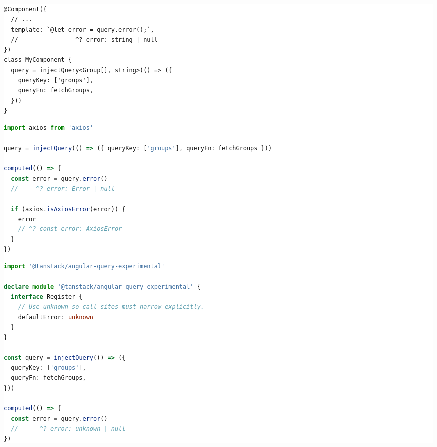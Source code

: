 [//]: # 'TypingError'
[//]: # 'TypingError2'

```angular-ts
@Component({
  // ...
  template: `@let error = query.error();`,
  //                ^? error: string | null
})
class MyComponent {
  query = injectQuery<Group[], string>(() => ({
    queryKey: ['groups'],
    queryFn: fetchGroups,
  }))
}
```

[//]: # 'TypingError2'
[//]: # 'TypingError3'

```ts
import axios from 'axios'

query = injectQuery(() => ({ queryKey: ['groups'], queryFn: fetchGroups }))

computed(() => {
  const error = query.error()
  //     ^? error: Error | null

  if (axios.isAxiosError(error)) {
    error
    // ^? const error: AxiosError
  }
})
```

[//]: # 'TypingError3'
[//]: # 'RegisterErrorType'

```ts
import '@tanstack/angular-query-experimental'

declare module '@tanstack/angular-query-experimental' {
  interface Register {
    // Use unknown so call sites must narrow explicitly.
    defaultError: unknown
  }
}

const query = injectQuery(() => ({
  queryKey: ['groups'],
  queryFn: fetchGroups,
}))

computed(() => {
  const error = query.error()
  //      ^? error: unknown | null
})
```

[//]: # 'RegisterErrorType'
[//]: # 'TypingQueryOptions'


[//]: # 'Example'
[//]: # 'Example'
[//]: # 'Example'
[//]: # 'TypeInference1'
[//]: # 'TypeInference1'
[//]: # 'TypeInference2'
[//]: # 'TypeInference2'
[//]: # 'TypeInference3'
[//]: # 'TypeInference3'
[//]: # 'TypeNarrowing'
[//]: # 'TypeNarrowing'
[//]: # 'Materials'
[//]: # 'Materials'
[//]: # 'Example'
[//]: # 'Example'
[//]: # 'Example2'
[//]: # 'Example2'
[//]: # 'Example'
[//]: # 'Example'
[//]: # 'Example'
[//]: # 'Example'
[//]: # 'Example2'
[//]: # 'Example2'
[//]: # 'Example'
[//]: # 'Example'
[//]: # 'Example2'
[//]: # 'Example2'
[//]: # 'Example3'
[//]: # 'Example3'
[//]: # 'Materials'
[//]: # 'Materials'
[//]: # 'Example'
[//]: # 'Example'
[//]: # 'Example1'
[//]: # 'Example1'
[//]: # 'Example3'
[//]: # 'Example3'
[//]: # 'Example4'
[//]: # 'Example4'
[//]: # 'Example8'
[//]: # 'Example8'
[//]: # 'Example9'
[//]: # 'Example9'
[//]: # 'Example'
[//]: # 'Example'
[//]: # 'Example2'
[//]: # 'Example2'
[//]: # 'Example3'
[//]: # 'Example3'
[//]: # 'Example4'
[//]: # 'Example4'
[//]: # 'Example5'
[//]: # 'Example5'
[//]: # 'Example6'
[//]: # 'Example6'
[//]: # 'Example7'
[//]: # 'Example7'
[//]: # 'Example8'
[//]: # 'Example8'
[//]: # 'Materials'
[//]: # 'Materials'
[//]: # 'Example'
[//]: # 'Example'
[//]: # 'Example2'
[//]: # 'Example2'